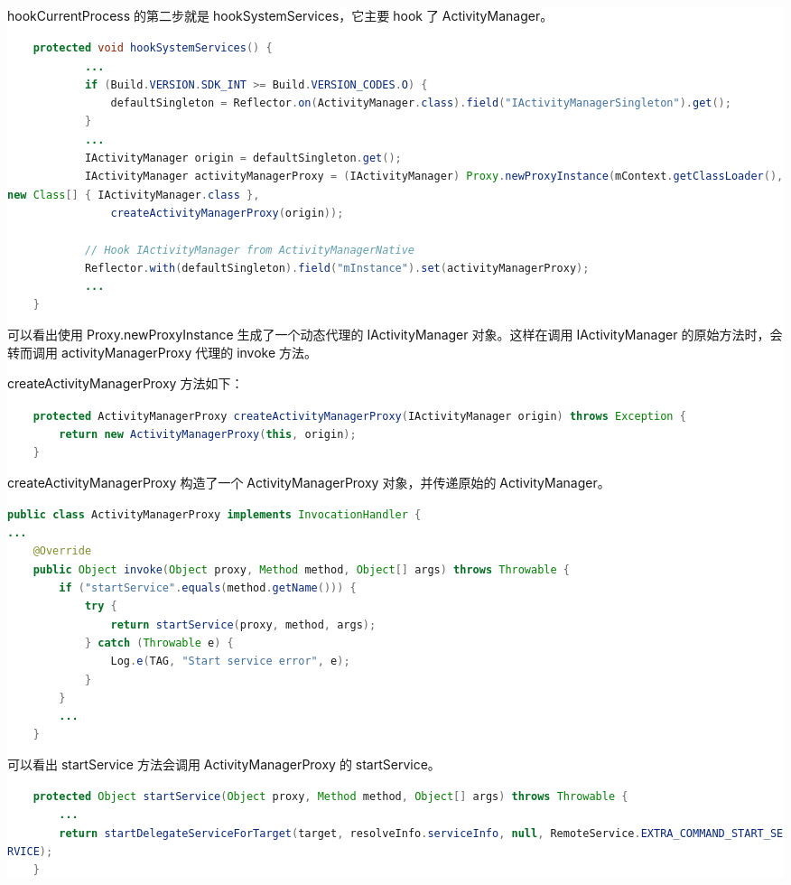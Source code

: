 hookCurrentProcess 的第二步就是 hookSystemServices，它主要 hook 了 ActivityManager。


```java
    protected void hookSystemServices() {
            ...
            if (Build.VERSION.SDK_INT >= Build.VERSION_CODES.O) {
                defaultSingleton = Reflector.on(ActivityManager.class).field("IActivityManagerSingleton").get();
            }
            ...
            IActivityManager origin = defaultSingleton.get();
            IActivityManager activityManagerProxy = (IActivityManager) Proxy.newProxyInstance(mContext.getClassLoader(), new Class[] { IActivityManager.class },
                createActivityManagerProxy(origin));

            // Hook IActivityManager from ActivityManagerNative
            Reflector.with(defaultSingleton).field("mInstance").set(activityManagerProxy);
            ...
    }
```

可以看出使用 Proxy.newProxyInstance 生成了一个动态代理的 IActivityManager 对象。这样在调用 IActivityManager 的原始方法时，会转而调用 activityManagerProxy 代理的 invoke 方法。

createActivityManagerProxy 方法如下：

```java
    protected ActivityManagerProxy createActivityManagerProxy(IActivityManager origin) throws Exception {
        return new ActivityManagerProxy(this, origin);
    }
```

createActivityManagerProxy 构造了一个 ActivityManagerProxy 对象，并传递原始的 ActivityManager。

```java
public class ActivityManagerProxy implements InvocationHandler {
...
    @Override
    public Object invoke(Object proxy, Method method, Object[] args) throws Throwable {
        if ("startService".equals(method.getName())) {
            try {
                return startService(proxy, method, args);
            } catch (Throwable e) {
                Log.e(TAG, "Start service error", e);
            }
        }
        ...
    }
```

可以看出 startService 方法会调用 ActivityManagerProxy 的 startService。

```java
    protected Object startService(Object proxy, Method method, Object[] args) throws Throwable {
        ...
        return startDelegateServiceForTarget(target, resolveInfo.serviceInfo, null, RemoteService.EXTRA_COMMAND_START_SERVICE);
    }
```
